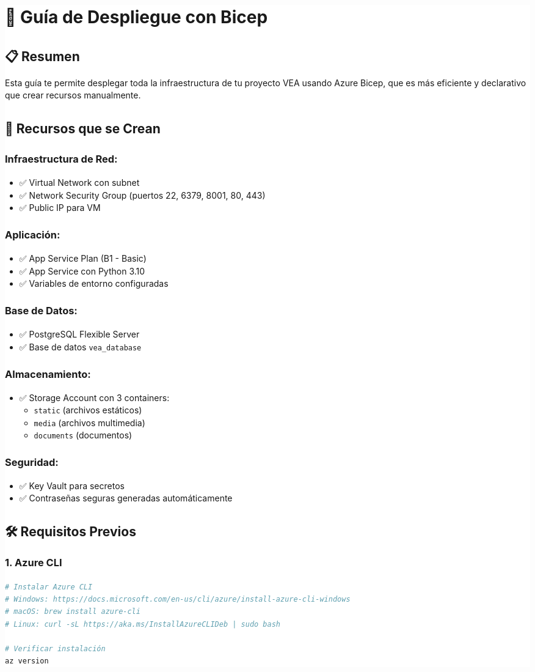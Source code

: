 # 🚀 Guía de Despliegue con Bicep

## 📋 **Resumen**

Esta guía te permite desplegar toda la infraestructura de tu proyecto VEA usando Azure Bicep, que es más eficiente y declarativo que crear recursos manualmente.

## 🎯 **Recursos que se Crean**

### **Infraestructura de Red:**
- ✅ Virtual Network con subnet
- ✅ Network Security Group (puertos 22, 6379, 8001, 80, 443)
- ✅ Public IP para VM

### **Aplicación:**
- ✅ App Service Plan (B1 - Basic)
- ✅ App Service con Python 3.10
- ✅ Variables de entorno configuradas

### **Base de Datos:**
- ✅ PostgreSQL Flexible Server
- ✅ Base de datos `vea_database`

### **Almacenamiento:**
- ✅ Storage Account con 3 containers:
  - `static` (archivos estáticos)
  - `media` (archivos multimedia)
  - `documents` (documentos)



### **Seguridad:**
- ✅ Key Vault para secretos
- ✅ Contraseñas seguras generadas automáticamente

## 🛠️ **Requisitos Previos**

### **1. Azure CLI**
```bash
# Instalar Azure CLI
# Windows: https://docs.microsoft.com/en-us/cli/azure/install-azure-cli-windows
# macOS: brew install azure-cli
# Linux: curl -sL https://aka.ms/InstallAzureCLIDeb | sudo bash

# Verificar instalación
az version
```
